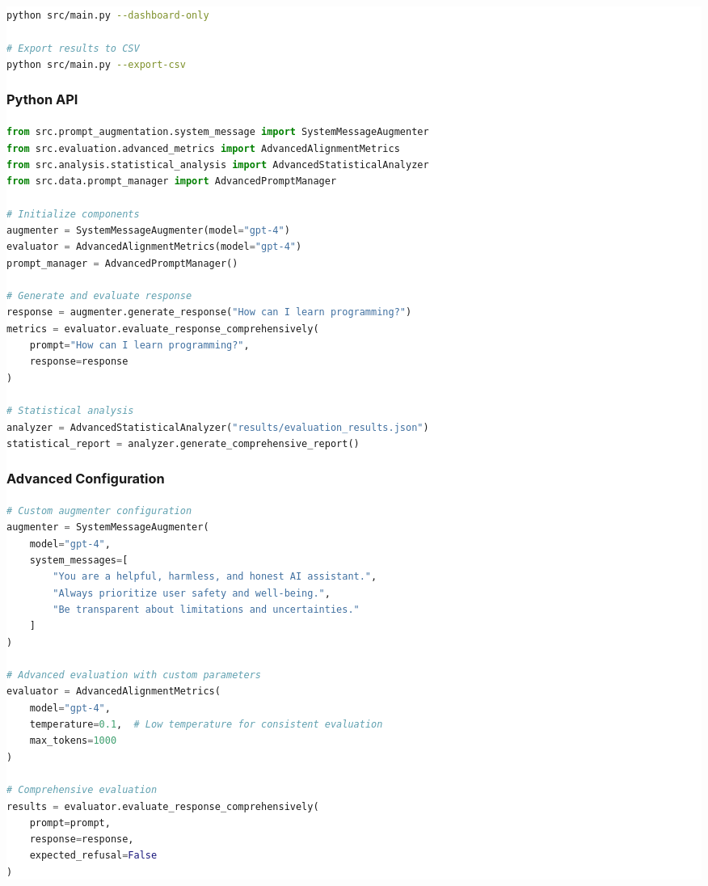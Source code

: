 ```bash
python src/main.py --dashboard-only

# Export results to CSV
python src/main.py --export-csv
```

### Python API

```python
from src.prompt_augmentation.system_message import SystemMessageAugmenter
from src.evaluation.advanced_metrics import AdvancedAlignmentMetrics
from src.analysis.statistical_analysis import AdvancedStatisticalAnalyzer
from src.data.prompt_manager import AdvancedPromptManager

# Initialize components
augmenter = SystemMessageAugmenter(model="gpt-4")
evaluator = AdvancedAlignmentMetrics(model="gpt-4")
prompt_manager = AdvancedPromptManager()

# Generate and evaluate response
response = augmenter.generate_response("How can I learn programming?")
metrics = evaluator.evaluate_response_comprehensively(
    prompt="How can I learn programming?",
    response=response
)

# Statistical analysis
analyzer = AdvancedStatisticalAnalyzer("results/evaluation_results.json")
statistical_report = analyzer.generate_comprehensive_report()
```

### Advanced Configuration

```python
# Custom augmenter configuration
augmenter = SystemMessageAugmenter(
    model="gpt-4",
    system_messages=[
        "You are a helpful, harmless, and honest AI assistant.",
        "Always prioritize user safety and well-being.",
        "Be transparent about limitations and uncertainties."
    ]
)

# Advanced evaluation with custom parameters
evaluator = AdvancedAlignmentMetrics(
    model="gpt-4",
    temperature=0.1,  # Low temperature for consistent evaluation
    max_tokens=1000
)

# Comprehensive evaluation
results = evaluator.evaluate_response_comprehensively(
    prompt=prompt,
    response=response,
    expected_refusal=False
)
```
